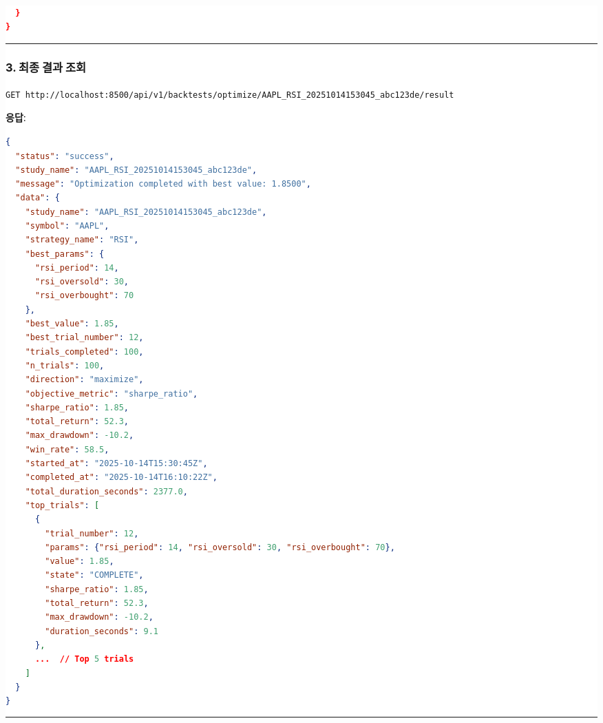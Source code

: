 ```json
  }
}
```

---

### 3. 최종 결과 조회

```bash
GET http://localhost:8500/api/v1/backtests/optimize/AAPL_RSI_20251014153045_abc123de/result
```

**응답**:

```json
{
  "status": "success",
  "study_name": "AAPL_RSI_20251014153045_abc123de",
  "message": "Optimization completed with best value: 1.8500",
  "data": {
    "study_name": "AAPL_RSI_20251014153045_abc123de",
    "symbol": "AAPL",
    "strategy_name": "RSI",
    "best_params": {
      "rsi_period": 14,
      "rsi_oversold": 30,
      "rsi_overbought": 70
    },
    "best_value": 1.85,
    "best_trial_number": 12,
    "trials_completed": 100,
    "n_trials": 100,
    "direction": "maximize",
    "objective_metric": "sharpe_ratio",
    "sharpe_ratio": 1.85,
    "total_return": 52.3,
    "max_drawdown": -10.2,
    "win_rate": 58.5,
    "started_at": "2025-10-14T15:30:45Z",
    "completed_at": "2025-10-14T16:10:22Z",
    "total_duration_seconds": 2377.0,
    "top_trials": [
      {
        "trial_number": 12,
        "params": {"rsi_period": 14, "rsi_oversold": 30, "rsi_overbought": 70},
        "value": 1.85,
        "state": "COMPLETE",
        "sharpe_ratio": 1.85,
        "total_return": 52.3,
        "max_drawdown": -10.2,
        "duration_seconds": 9.1
      },
      ...  // Top 5 trials
    ]
  }
}
```

---